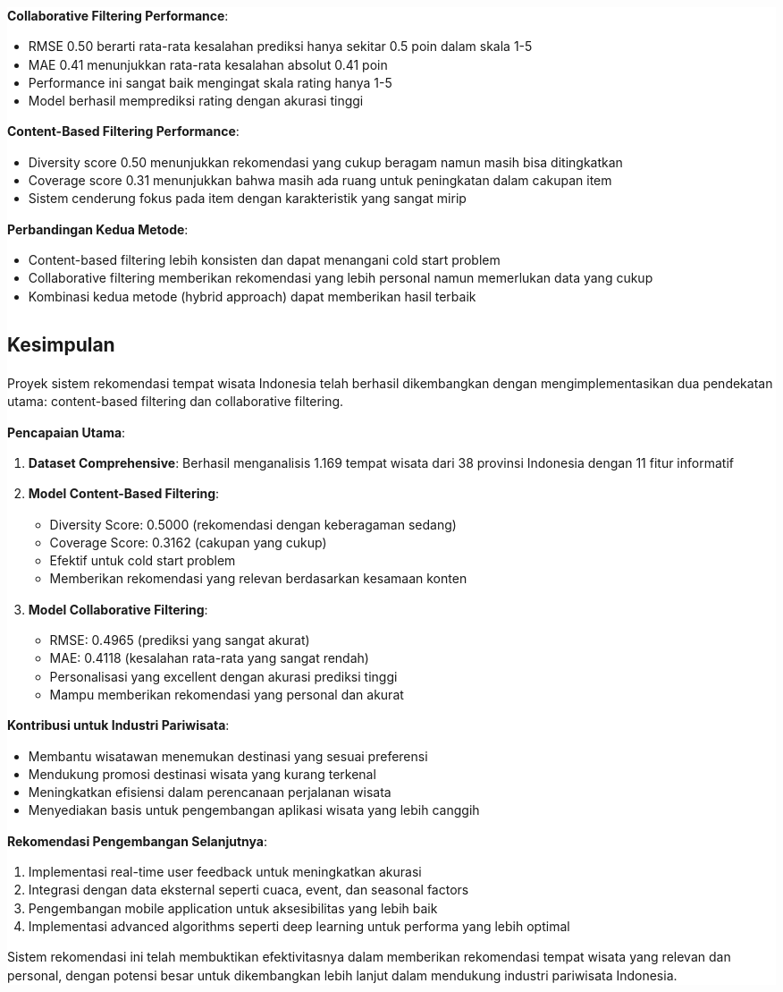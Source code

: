 **Collaborative Filtering Performance**:
- RMSE 0.50 berarti rata-rata kesalahan prediksi hanya sekitar 0.5 poin dalam skala 1-5
- MAE 0.41 menunjukkan rata-rata kesalahan absolut 0.41 poin
- Performance ini sangat baik mengingat skala rating hanya 1-5
- Model berhasil memprediksi rating dengan akurasi tinggi

**Content-Based Filtering Performance**:
- Diversity score 0.50 menunjukkan rekomendasi yang cukup beragam namun masih bisa ditingkatkan
- Coverage score 0.31 menunjukkan bahwa masih ada ruang untuk peningkatan dalam cakupan item
- Sistem cenderung fokus pada item dengan karakteristik yang sangat mirip

**Perbandingan Kedua Metode**:
- Content-based filtering lebih konsisten dan dapat menangani cold start problem
- Collaborative filtering memberikan rekomendasi yang lebih personal namun memerlukan data yang cukup
- Kombinasi kedua metode (hybrid approach) dapat memberikan hasil terbaik

## Kesimpulan

Proyek sistem rekomendasi tempat wisata Indonesia telah berhasil dikembangkan dengan mengimplementasikan dua pendekatan utama: content-based filtering dan collaborative filtering. 

**Pencapaian Utama**:

1. **Dataset Comprehensive**: Berhasil menganalisis 1.169 tempat wisata dari 38 provinsi Indonesia dengan 11 fitur informatif

2. **Model Content-Based Filtering**: 
   - Diversity Score: 0.5000 (rekomendasi dengan keberagaman sedang)
   - Coverage Score: 0.3162 (cakupan yang cukup)
   - Efektif untuk cold start problem
   - Memberikan rekomendasi yang relevan berdasarkan kesamaan konten

3. **Model Collaborative Filtering**:
   - RMSE: 0.4965 (prediksi yang sangat akurat)
   - MAE: 0.4118 (kesalahan rata-rata yang sangat rendah)
   - Personalisasi yang excellent dengan akurasi prediksi tinggi
   - Mampu memberikan rekomendasi yang personal dan akurat

**Kontribusi untuk Industri Pariwisata**:
- Membantu wisatawan menemukan destinasi yang sesuai preferensi
- Mendukung promosi destinasi wisata yang kurang terkenal
- Meningkatkan efisiensi dalam perencanaan perjalanan wisata
- Menyediakan basis untuk pengembangan aplikasi wisata yang lebih canggih

**Rekomendasi Pengembangan Selanjutnya**:
1. Implementasi real-time user feedback untuk meningkatkan akurasi
2. Integrasi dengan data eksternal seperti cuaca, event, dan seasonal factors
3. Pengembangan mobile application untuk aksesibilitas yang lebih baik
4. Implementasi advanced algorithms seperti deep learning untuk performa yang lebih optimal

Sistem rekomendasi ini telah membuktikan efektivitasnya dalam memberikan rekomendasi tempat wisata yang relevan dan personal, dengan potensi besar untuk dikembangkan lebih lanjut dalam mendukung industri pariwisata Indonesia.
